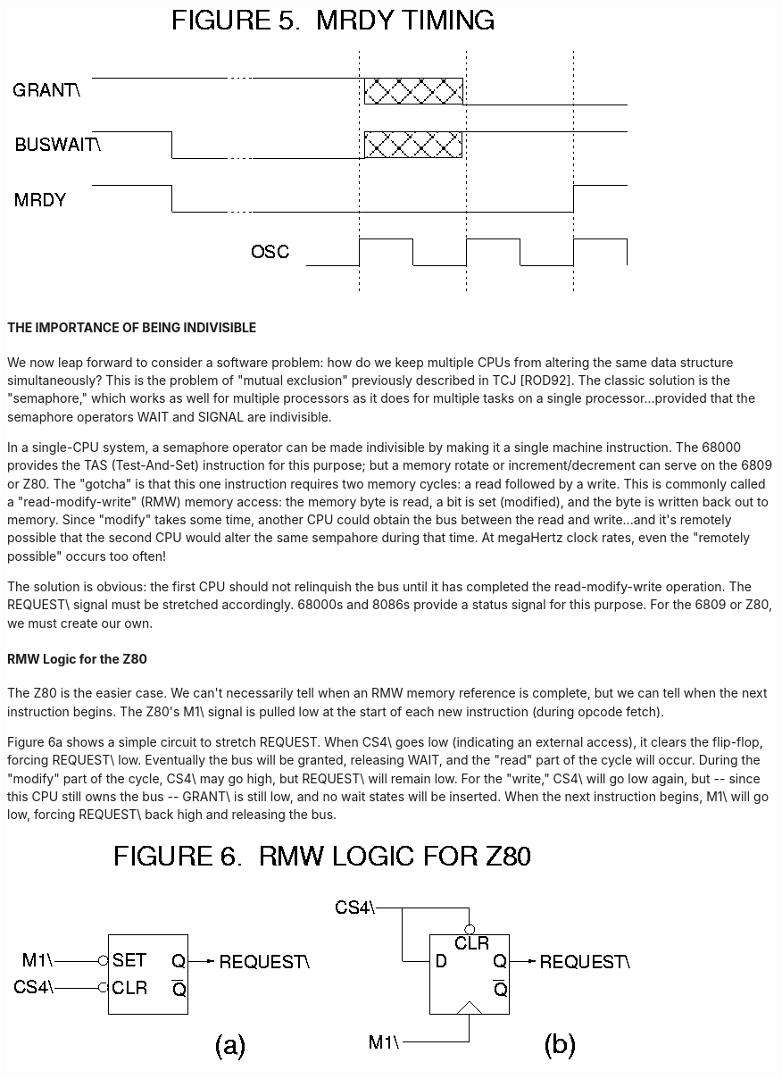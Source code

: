 ![fig.5](/chapters/images/ch-2/fig.5.png)

#### THE IMPORTANCE OF BEING INDIVISIBLE
We now leap forward to consider a software problem: how do we keep multiple CPUs from altering the same data structure simultaneously? This is the problem of "mutual exclusion" previously described in TCJ [ROD92]. The classic solution is the "semaphore," which works as well for multiple processors as it does for multiple tasks on a single processor...provided that the semaphore operators WAIT and SIGNAL are indivisible.

In a single-CPU system, a semaphore operator can be made indivisible by making it a single machine instruction. The 68000 provides the TAS (Test-And-Set) instruction for this purpose; but a memory rotate or increment/decrement can serve on the 6809 or Z80. The "gotcha" is that this one instruction requires two memory cycles: a read followed by a write. This is commonly called a "read-modify-write" (RMW) memory access: the memory byte is read, a bit is set (modified), and the byte is written back out to memory. Since "modify" takes some time, another CPU could obtain the bus between the read and write...and it's remotely possible that the second CPU would alter the same sempahore during that time. At megaHertz clock rates, even the "remotely possible" occurs too often!

The solution is obvious: the first CPU should not relinquish the bus until it has completed the read-modify-write operation. The REQUEST\ signal must be stretched accordingly. 68000s and 8086s provide a status signal for this purpose. For the 6809 or Z80, we must create our own.

#### RMW Logic for the Z80
The Z80 is the easier case. We can't necessarily tell when an RMW memory reference is complete, but we can tell when the next instruction begins. The Z80's M1\ signal is pulled low at the start of each new instruction (during opcode fetch).

Figure 6a shows a simple circuit to stretch REQUEST\. When CS4\ goes low (indicating an external access), it clears the flip-flop, forcing REQUEST\ low. Eventually the bus will be granted, releasing WAIT\, and the "read" part of the cycle will occur. During the "modify" part of the cycle, CS4\ may go high, but REQUEST\ will remain low. For the "write," CS4\ will go low again, but -- since this CPU still owns the bus -- GRANT\ is still low, and no wait states will be inserted. When the next instruction begins, M1\ will go low, forcing REQUEST\ back high and releasing the bus.

![fig.6](/chapters/images/ch-2/fig.6.png)
